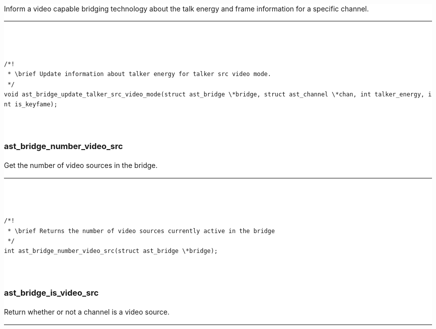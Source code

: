 Inform a video capable bridging technology about the talk energy and frame information for a specific channel.




---

  
  


```



/*!
 * \brief Update information about talker energy for talker src video mode.
 */
void ast_bridge_update_talker_src_video_mode(struct ast_bridge \*bridge, struct ast_channel \*chan, int talker_energy, int is_keyfame);



```


### ast_bridge_number_video_src


Get the number of video sources in the bridge.




---

  
  


```



/*!
 * \brief Returns the number of video sources currently active in the bridge
 */
int ast_bridge_number_video_src(struct ast_bridge \*bridge);



```


### ast_bridge_is_video_src


Return whether or not a channel is a video source.




---
